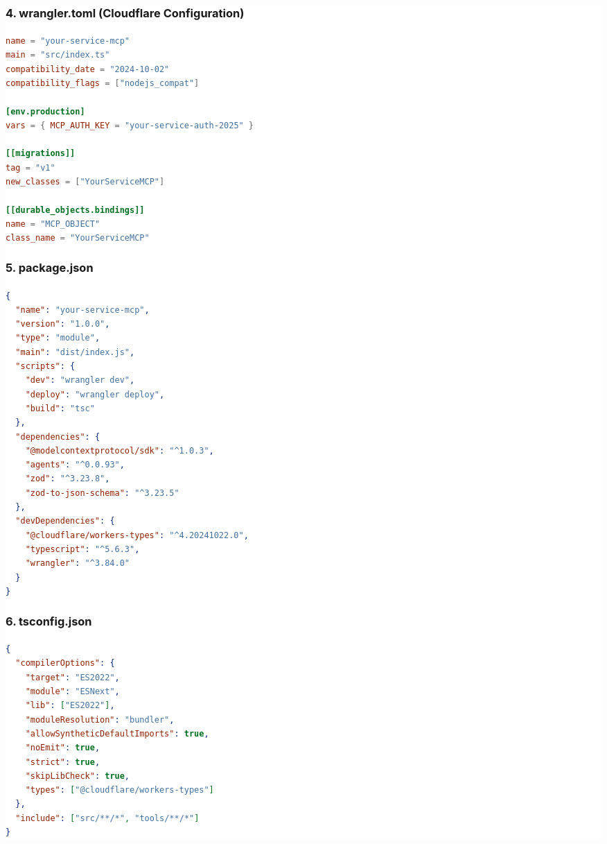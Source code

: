 ### 4. wrangler.toml (Cloudflare Configuration)

```toml
name = "your-service-mcp"
main = "src/index.ts"
compatibility_date = "2024-10-02"
compatibility_flags = ["nodejs_compat"]

[env.production]
vars = { MCP_AUTH_KEY = "your-service-auth-2025" }

[[migrations]]
tag = "v1"
new_classes = ["YourServiceMCP"]

[[durable_objects.bindings]]
name = "MCP_OBJECT" 
class_name = "YourServiceMCP"
```

### 5. package.json

```json
{
  "name": "your-service-mcp",
  "version": "1.0.0",
  "type": "module",
  "main": "dist/index.js",
  "scripts": {
    "dev": "wrangler dev",
    "deploy": "wrangler deploy",
    "build": "tsc"
  },
  "dependencies": {
    "@modelcontextprotocol/sdk": "^1.0.3",
    "agents": "^0.0.93",
    "zod": "^3.23.8",
    "zod-to-json-schema": "^3.23.5"
  },
  "devDependencies": {
    "@cloudflare/workers-types": "^4.20241022.0",
    "typescript": "^5.6.3",
    "wrangler": "^3.84.0"
  }
}
```

### 6. tsconfig.json

```json
{
  "compilerOptions": {
    "target": "ES2022",
    "module": "ESNext",
    "lib": ["ES2022"],
    "moduleResolution": "bundler",
    "allowSyntheticDefaultImports": true,
    "noEmit": true,
    "strict": true,
    "skipLibCheck": true,
    "types": ["@cloudflare/workers-types"]
  },
  "include": ["src/**/*", "tools/**/*"]
}
```